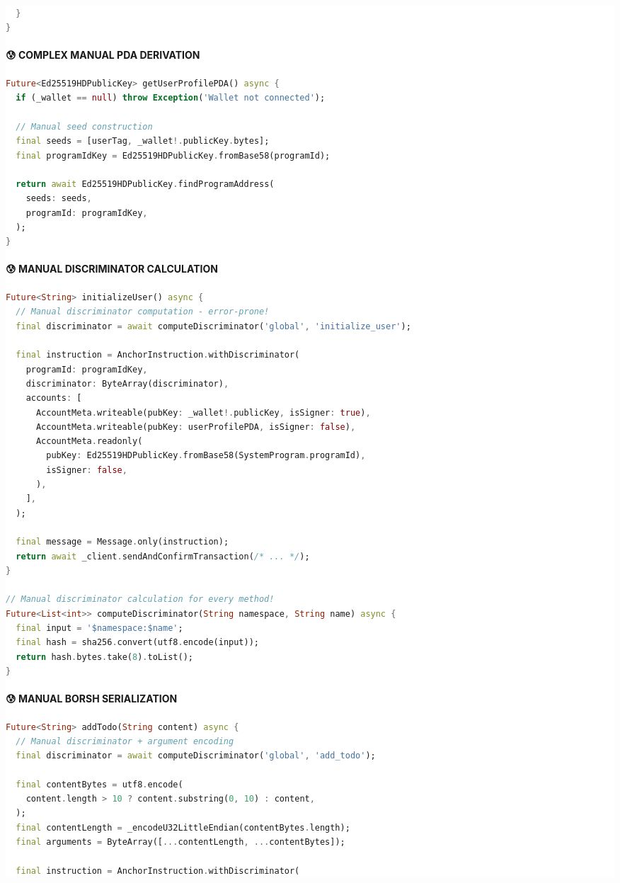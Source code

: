 ```dart
  }
}
```

#### 😰 COMPLEX MANUAL PDA DERIVATION
```dart
Future<Ed25519HDPublicKey> getUserProfilePDA() async {
  if (_wallet == null) throw Exception('Wallet not connected');
  
  // Manual seed construction
  final seeds = [userTag, _wallet!.publicKey.bytes];
  final programIdKey = Ed25519HDPublicKey.fromBase58(programId);
  
  return await Ed25519HDPublicKey.findProgramAddress(
    seeds: seeds,
    programId: programIdKey,
  );
}
```

#### 😰 MANUAL DISCRIMINATOR CALCULATION
```dart
Future<String> initializeUser() async {
  // Manual discriminator computation - error-prone!
  final discriminator = await computeDiscriminator('global', 'initialize_user');
  
  final instruction = AnchorInstruction.withDiscriminator(
    programId: programIdKey,
    discriminator: ByteArray(discriminator),
    accounts: [
      AccountMeta.writeable(pubKey: _wallet!.publicKey, isSigner: true),
      AccountMeta.writeable(pubKey: userProfilePDA, isSigner: false),
      AccountMeta.readonly(
        pubKey: Ed25519HDPublicKey.fromBase58(SystemProgram.programId),
        isSigner: false,
      ),
    ],
  );
  
  final message = Message.only(instruction);
  return await _client.sendAndConfirmTransaction(/* ... */);
}

// Manual discriminator calculation for every method!
Future<List<int>> computeDiscriminator(String namespace, String name) async {
  final input = '$namespace:$name';
  final hash = sha256.convert(utf8.encode(input));
  return hash.bytes.take(8).toList();
}
```

#### 😰 MANUAL BORSH SERIALIZATION
```dart
Future<String> addTodo(String content) async {
  // Manual discriminator + argument encoding
  final discriminator = await computeDiscriminator('global', 'add_todo');
  
  final contentBytes = utf8.encode(
    content.length > 10 ? content.substring(0, 10) : content,
  );
  final contentLength = _encodeU32LittleEndian(contentBytes.length);
  final arguments = ByteArray([...contentLength, ...contentBytes]);
  
  final instruction = AnchorInstruction.withDiscriminator(
```